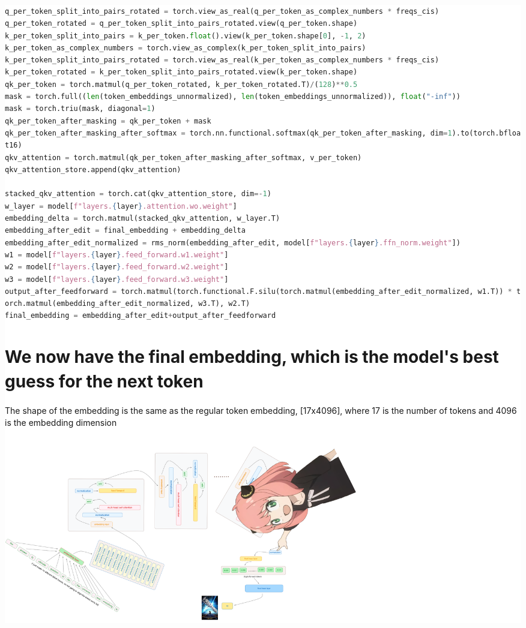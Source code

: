 ```python
q_per_token_split_into_pairs_rotated = torch.view_as_real(q_per_token_as_complex_numbers * freqs_cis)
q_per_token_rotated = q_per_token_split_into_pairs_rotated.view(q_per_token.shape)
k_per_token_split_into_pairs = k_per_token.float().view(k_per_token.shape[0], -1, 2)
k_per_token_as_complex_numbers = torch.view_as_complex(k_per_token_split_into_pairs)
k_per_token_split_into_pairs_rotated = torch.view_as_real(k_per_token_as_complex_numbers * freqs_cis)
k_per_token_rotated = k_per_token_split_into_pairs_rotated.view(k_per_token.shape)
qk_per_token = torch.matmul(q_per_token_rotated, k_per_token_rotated.T)/(128)**0.5
mask = torch.full((len(token_embeddings_unnormalized), len(token_embeddings_unnormalized)), float("-inf"))
mask = torch.triu(mask, diagonal=1)
qk_per_token_after_masking = qk_per_token + mask
qk_per_token_after_masking_after_softmax = torch.nn.functional.softmax(qk_per_token_after_masking, dim=1).to(torch.bfloat16)
qkv_attention = torch.matmul(qk_per_token_after_masking_after_softmax, v_per_token)
qkv_attention_store.append(qkv_attention)

stacked_qkv_attention = torch.cat(qkv_attention_store, dim=-1)
w_layer = model[f"layers.{layer}.attention.wo.weight"]
embedding_delta = torch.matmul(stacked_qkv_attention, w_layer.T)
embedding_after_edit = final_embedding + embedding_delta
embedding_after_edit_normalized = rms_norm(embedding_after_edit, model[f"layers.{layer}.ffn_norm.weight"])
w1 = model[f"layers.{layer}.feed_forward.w1.weight"]
w2 = model[f"layers.{layer}.feed_forward.w2.weight"]
w3 = model[f"layers.{layer}.feed_forward.w3.weight"]
output_after_feedforward = torch.matmul(torch.functional.F.silu(torch.matmul(embedding_after_edit_normalized, w1.T)) * torch.matmul(embedding_after_edit_normalized, w3.T), w2.T)
final_embedding = embedding_after_edit+output_after_feedforward
```

# We now have the final embedding, which is the model's best guess for the next token
The shape of the embedding is the same as the regular token embedding, [17x4096], where 17 is the number of tokens and 4096 is the embedding dimension
<div>
<img src="images/last_norm.png" width="600px"/>
</div>
